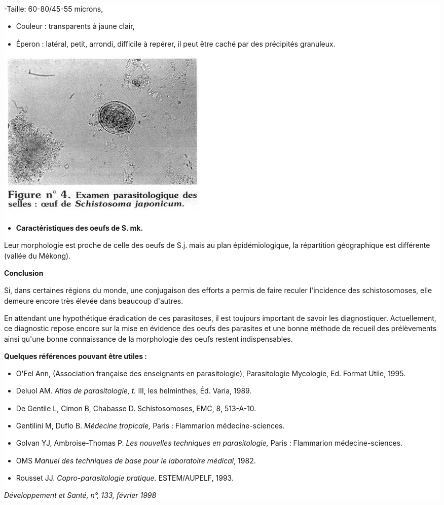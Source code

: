 -Taille: 60-80/45-55 microns,

- Couleur : transparents à jaune clair,

- Éperon : latéral, petit, arrondi, difficile à repérer, il peut être caché par des précipités granuleux.


![](i768-4.jpg)


*   **Caractéristiques des oeufs de S. mk.**

Leur morphologie est proche de celle des oeufs de S.j. mais au plan épidémiologique, la répartition géographique est différente (vallée du Mékong).

**Conclusion**

Si, dans certaines régions du monde, une conjugaison des efforts a permis de faire reculer l'incidence des schistosomoses, elle demeure encore très élevée dans beaucoup d'autres.

En attendant une hypothétique éradication de ces parasitoses, il est toujours important de savoir les diagnostiquer. Actuellement, ce diagnostic repose encore sur la mise en évidence des oeufs des parasites et une bonne méthode de recueil des prélèvements ainsi qu'une bonne connaissance de la morphologie des oeufs restent indispensables.

**Quelques références pouvant être utiles :**

- O'Fel Ann, (Association française des enseignants en parasitologie), Parasitologie Mycologie, Ed. Format Utile, 1995.

- Deluol AM. _Atlas de parasitologie, t._ III, les helminthes, Éd. Varia, 1989.

- De Gentile L, Cimon B, Chabasse D. Schistosomoses, EMC, 8, 513-A-10.

- Gentilini M, Duflo B. _Médecine tropicale,_ Paris : Flammarion médecine-sciences.

- Golvan YJ, Ambroise-Thomas P. _Les nouvelles_ _techniques en parasitologie,_ Paris : Flammarion médecine-sciences.

- OMS _Manuel des techniques de base pour le_ _laboratoire médical_, 1982.

- Rousset JJ. _Copro-parasitologie pratique._ ESTEM/AUPELF, 1993.

_Développement et Santé, n°, 133, février 1998_